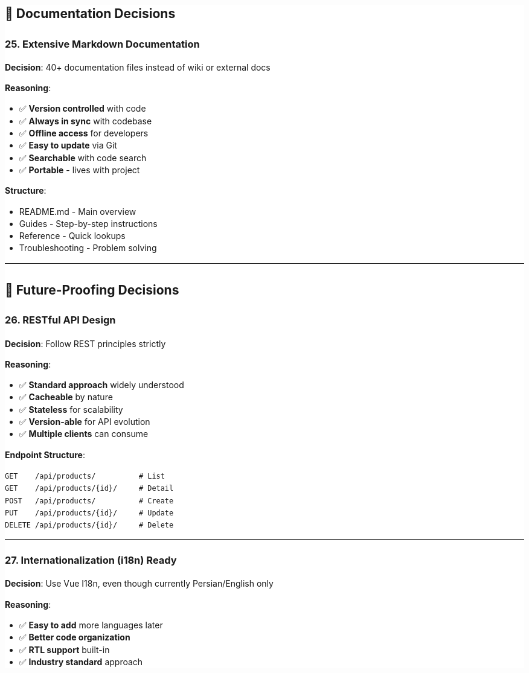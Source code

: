 ## 📝 Documentation Decisions

### 25. Extensive Markdown Documentation

**Decision**: 40+ documentation files instead of wiki or external docs

**Reasoning**:
- ✅ **Version controlled** with code
- ✅ **Always in sync** with codebase
- ✅ **Offline access** for developers
- ✅ **Easy to update** via Git
- ✅ **Searchable** with code search
- ✅ **Portable** - lives with project

**Structure**:
- README.md - Main overview
- Guides - Step-by-step instructions
- Reference - Quick lookups
- Troubleshooting - Problem solving

---

## 🔮 Future-Proofing Decisions

### 26. RESTful API Design

**Decision**: Follow REST principles strictly

**Reasoning**:
- ✅ **Standard approach** widely understood
- ✅ **Cacheable** by nature
- ✅ **Stateless** for scalability
- ✅ **Version-able** for API evolution
- ✅ **Multiple clients** can consume

**Endpoint Structure**:
```
GET    /api/products/          # List
GET    /api/products/{id}/     # Detail
POST   /api/products/          # Create
PUT    /api/products/{id}/     # Update
DELETE /api/products/{id}/     # Delete
```

---

### 27. Internationalization (i18n) Ready

**Decision**: Use Vue I18n, even though currently Persian/English only

**Reasoning**:
- ✅ **Easy to add** more languages later
- ✅ **Better code organization**
- ✅ **RTL support** built-in
- ✅ **Industry standard** approach

